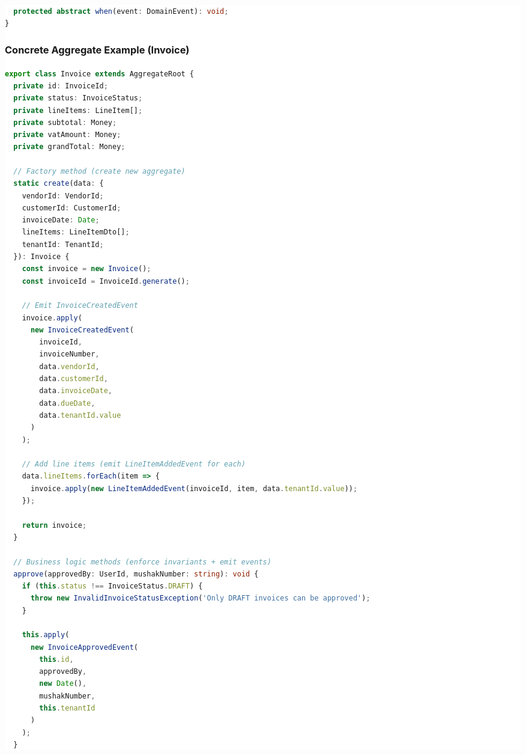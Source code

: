 ```typescript
  protected abstract when(event: DomainEvent): void;
}
```

### Concrete Aggregate Example (Invoice)
```typescript
export class Invoice extends AggregateRoot {
  private id: InvoiceId;
  private status: InvoiceStatus;
  private lineItems: LineItem[];
  private subtotal: Money;
  private vatAmount: Money;
  private grandTotal: Money;

  // Factory method (create new aggregate)
  static create(data: {
    vendorId: VendorId;
    customerId: CustomerId;
    invoiceDate: Date;
    lineItems: LineItemDto[];
    tenantId: TenantId;
  }): Invoice {
    const invoice = new Invoice();
    const invoiceId = InvoiceId.generate();

    // Emit InvoiceCreatedEvent
    invoice.apply(
      new InvoiceCreatedEvent(
        invoiceId,
        invoiceNumber,
        data.vendorId,
        data.customerId,
        data.invoiceDate,
        data.dueDate,
        data.tenantId.value
      )
    );

    // Add line items (emit LineItemAddedEvent for each)
    data.lineItems.forEach(item => {
      invoice.apply(new LineItemAddedEvent(invoiceId, item, data.tenantId.value));
    });

    return invoice;
  }

  // Business logic methods (enforce invariants + emit events)
  approve(approvedBy: UserId, mushakNumber: string): void {
    if (this.status !== InvoiceStatus.DRAFT) {
      throw new InvalidInvoiceStatusException('Only DRAFT invoices can be approved');
    }

    this.apply(
      new InvoiceApprovedEvent(
        this.id,
        approvedBy,
        new Date(),
        mushakNumber,
        this.tenantId
      )
    );
  }

```